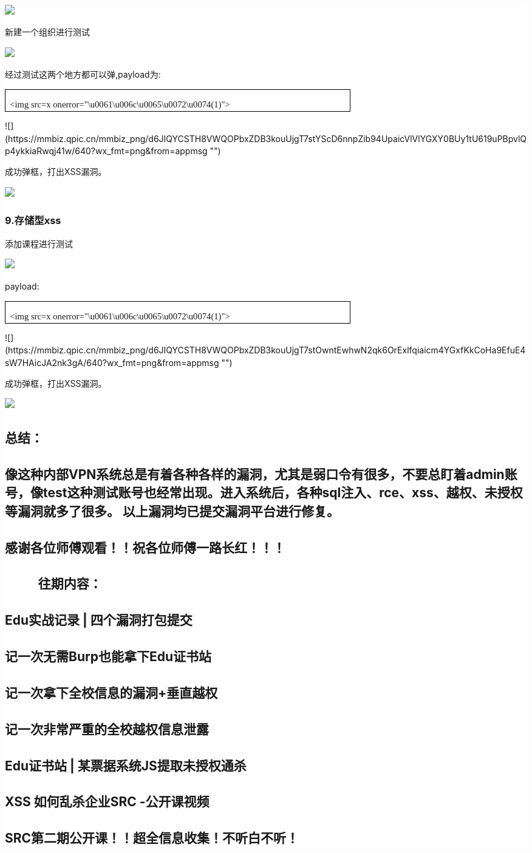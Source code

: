 ![](https://mmbiz.qpic.cn/mmbiz_png/d6JIQYCSTH8VWQOPbxZDB3kouUjgT7st1ptXUdHbYco30yag3JXfVzSjvDlUHRdwzC92Pf9eZXiaQ3iaMqWkibGrQ/640?wx_fmt=png&from=appmsg "")  
  
新建一个组织进行测试  
  
![](https://mmbiz.qpic.cn/mmbiz_png/d6JIQYCSTH8VWQOPbxZDB3kouUjgT7stXZ1Gk4DwOmWoEbaGGwUjaBSPrzUWibwau28eOdAXATnFYprBib3QaUCg/640?wx_fmt=png&from=appmsg "")  
  
经过测试这两个地方都可以弹,payload为:  
<table><tbody><tr><td data-colwidth="553" width="553" valign="top" style="padding: 0pt 5.4pt;border-width: 1pt;border-style: solid;border-color: windowtext;"><p style="margin-bottom:0.0000pt;"><span style="font-family:宋体;mso-bidi-font-family:&#39;Times New Roman&#39;;font-size:11.0000pt;mso-font-kerning:1.0000pt;"><font face="宋体"><span leaf="">&lt;img src=x onerror=&#34;\u0061\u006c\u0065\u0072\u0074(1)&#34;&gt;</span></font></span></p></td></tr></tbody></table>  
![](https://mmbiz.qpic.cn/mmbiz_png/d6JIQYCSTH8VWQOPbxZDB3kouUjgT7stYScD6nnpZib94UpaicVlVlYGXY0BUy1tU619uPBpvlQp4ykkiaRwqj41w/640?wx_fmt=png&from=appmsg "")  
  
成功弹框，打出XSS漏洞。  
  
![](https://mmbiz.qpic.cn/mmbiz_png/d6JIQYCSTH8VWQOPbxZDB3kouUjgT7stQESCTCpo1oeghlaa9NMwrUGHusA9Q3QJ1yiavVibkYjg1EU3yXp0iar2A/640?wx_fmt=png&from=appmsg "")  
### 9.存储型xss  
  
添加课程进行测试  
  
![](https://mmbiz.qpic.cn/mmbiz_png/d6JIQYCSTH8VWQOPbxZDB3kouUjgT7stBPPIibscU8QeQygojWNbiclyToBcOkfRXIEOPiaavcTVXd81L8rria60EA/640?wx_fmt=png&from=appmsg "")  
  
payload:  
<table><tbody><tr><td data-colwidth="553" width="553" valign="top" style="padding: 0pt 5.4pt;border-width: 1pt;border-style: solid;border-color: windowtext;"><p style="margin-bottom:0.0000pt;"><span style="font-family:宋体;mso-bidi-font-family:&#39;Times New Roman&#39;;font-size:11.0000pt;mso-font-kerning:1.0000pt;"><font face="宋体"><span leaf="">&lt;img src=x onerror=&#34;\u0061\u006c\u0065\u0072\u0074(1)&#34;&gt;</span></font></span><span style="font-family:宋体;mso-bidi-font-family:&#39;Times New Roman&#39;;font-size:11.0000pt;mso-font-kerning:1.0000pt;"><o:p></o:p></span></p></td></tr></tbody></table>  
![](https://mmbiz.qpic.cn/mmbiz_png/d6JIQYCSTH8VWQOPbxZDB3kouUjgT7stOwntEwhwN2qk6OrExlfqiaicm4YGxfKkCoHa9EfuE4sW7HAicJA2nk3gA/640?wx_fmt=png&from=appmsg "")  
  
成功弹框，打出XSS漏洞。  
  
![](https://mmbiz.qpic.cn/mmbiz_png/d6JIQYCSTH8VWQOPbxZDB3kouUjgT7stDicRGHKcnGAG6eHeSAzKX5icn9IEfYwkbJn7SXSficbjL3DQlV44QbLNg/640?wx_fmt=png&from=appmsg "")  
## 总结：  
## 像这种内部VPN系统总是有着各种各样的漏洞，尤其是弱口令有很多，不要总盯着admin账号，像test这种测试账号也经常出现。进入系统后，各种sql注入、rce、xss、越权、未授权等漏洞就多了很多。 以上漏洞均已提交漏洞平台进行修复。  
## 感谢各位师傅观看！！祝各位师傅一路长红！！！  
##   
##            往期内容：  
## Edu实战记录 | 四个漏洞打包提交  
## 记一次无需Burp也能拿下Edu证书站  
## 记一次拿下全校信息的漏洞+垂直越权  
## 记一次非常严重的全校越权信息泄露  
## Edu证书站 | 某票据系统JS提取未授权通杀  
## XSS 如何乱杀企业SRC -公开课视频  
## SRC第二期公开课！！超全信息收集！不听白不听！  